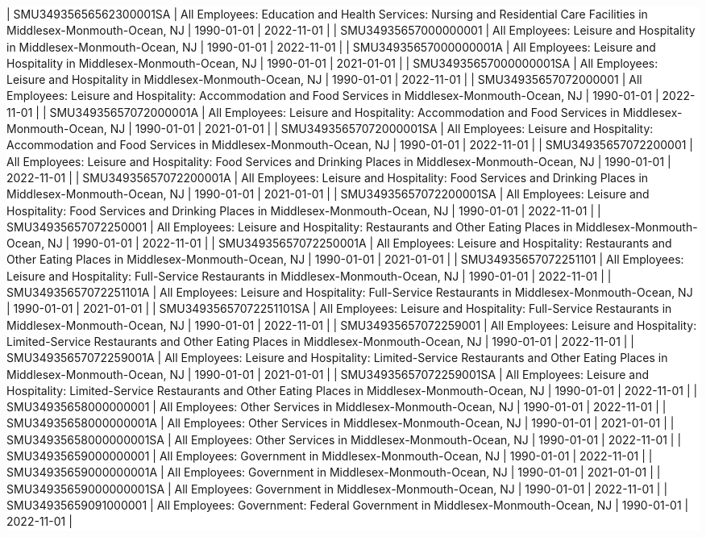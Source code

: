 | SMU34935656562300001SA | All Employees: Education and Health Services: Nursing and Residential Care Facilities in Middlesex-Monmouth-Ocean, NJ                                           | 1990-01-01          | 2022-11-01        |
| SMU34935657000000001   | All Employees: Leisure and Hospitality in Middlesex-Monmouth-Ocean, NJ                                                                                          | 1990-01-01          | 2022-11-01        |
| SMU34935657000000001A  | All Employees: Leisure and Hospitality in Middlesex-Monmouth-Ocean, NJ                                                                                          | 1990-01-01          | 2021-01-01        |
| SMU34935657000000001SA | All Employees: Leisure and Hospitality in Middlesex-Monmouth-Ocean, NJ                                                                                          | 1990-01-01          | 2022-11-01        |
| SMU34935657072000001   | All Employees: Leisure and Hospitality: Accommodation and Food Services in Middlesex-Monmouth-Ocean, NJ                                                         | 1990-01-01          | 2022-11-01        |
| SMU34935657072000001A  | All Employees: Leisure and Hospitality: Accommodation and Food Services in Middlesex-Monmouth-Ocean, NJ                                                         | 1990-01-01          | 2021-01-01        |
| SMU34935657072000001SA | All Employees: Leisure and Hospitality: Accommodation and Food Services in Middlesex-Monmouth-Ocean, NJ                                                         | 1990-01-01          | 2022-11-01        |
| SMU34935657072200001   | All Employees: Leisure and Hospitality: Food Services and Drinking Places in Middlesex-Monmouth-Ocean, NJ                                                       | 1990-01-01          | 2022-11-01        |
| SMU34935657072200001A  | All Employees: Leisure and Hospitality: Food Services and Drinking Places in Middlesex-Monmouth-Ocean, NJ                                                       | 1990-01-01          | 2021-01-01        |
| SMU34935657072200001SA | All Employees: Leisure and Hospitality: Food Services and Drinking Places in Middlesex-Monmouth-Ocean, NJ                                                       | 1990-01-01          | 2022-11-01        |
| SMU34935657072250001   | All Employees: Leisure and Hospitality: Restaurants and Other Eating Places in Middlesex-Monmouth-Ocean, NJ                                                     | 1990-01-01          | 2022-11-01        |
| SMU34935657072250001A  | All Employees: Leisure and Hospitality: Restaurants and Other Eating Places in Middlesex-Monmouth-Ocean, NJ                                                     | 1990-01-01          | 2021-01-01        |
| SMU34935657072251101   | All Employees: Leisure and Hospitality: Full-Service Restaurants in Middlesex-Monmouth-Ocean, NJ                                                                | 1990-01-01          | 2022-11-01        |
| SMU34935657072251101A  | All Employees: Leisure and Hospitality: Full-Service Restaurants in Middlesex-Monmouth-Ocean, NJ                                                                | 1990-01-01          | 2021-01-01        |
| SMU34935657072251101SA | All Employees: Leisure and Hospitality: Full-Service Restaurants in Middlesex-Monmouth-Ocean, NJ                                                                | 1990-01-01          | 2022-11-01        |
| SMU34935657072259001   | All Employees: Leisure and Hospitality: Limited-Service Restaurants and Other Eating Places in Middlesex-Monmouth-Ocean, NJ                                     | 1990-01-01          | 2022-11-01        |
| SMU34935657072259001A  | All Employees: Leisure and Hospitality: Limited-Service Restaurants and Other Eating Places in Middlesex-Monmouth-Ocean, NJ                                     | 1990-01-01          | 2021-01-01        |
| SMU34935657072259001SA | All Employees: Leisure and Hospitality: Limited-Service Restaurants and Other Eating Places in Middlesex-Monmouth-Ocean, NJ                                     | 1990-01-01          | 2022-11-01        |
| SMU34935658000000001   | All Employees: Other Services in Middlesex-Monmouth-Ocean, NJ                                                                                                   | 1990-01-01          | 2022-11-01        |
| SMU34935658000000001A  | All Employees: Other Services in Middlesex-Monmouth-Ocean, NJ                                                                                                   | 1990-01-01          | 2021-01-01        |
| SMU34935658000000001SA | All Employees: Other Services in Middlesex-Monmouth-Ocean, NJ                                                                                                   | 1990-01-01          | 2022-11-01        |
| SMU34935659000000001   | All Employees: Government in Middlesex-Monmouth-Ocean, NJ                                                                                                       | 1990-01-01          | 2022-11-01        |
| SMU34935659000000001A  | All Employees: Government in Middlesex-Monmouth-Ocean, NJ                                                                                                       | 1990-01-01          | 2021-01-01        |
| SMU34935659000000001SA | All Employees: Government in Middlesex-Monmouth-Ocean, NJ                                                                                                       | 1990-01-01          | 2022-11-01        |
| SMU34935659091000001   | All Employees: Government: Federal Government in Middlesex-Monmouth-Ocean, NJ                                                                                   | 1990-01-01          | 2022-11-01        |